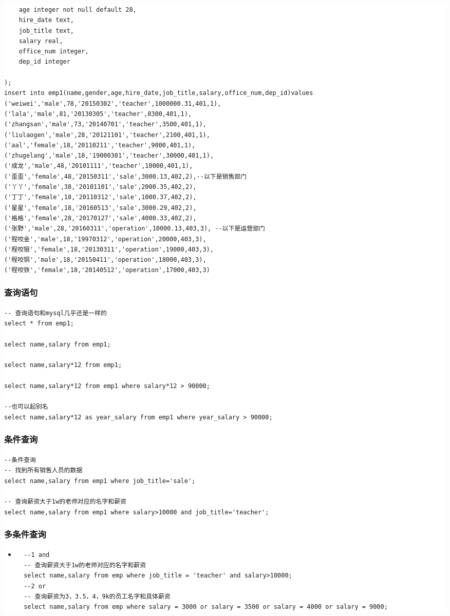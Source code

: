 ```mysql
    age integer not null default 28,
    hire_date text,
    job_title text,
    salary real,
    office_num integer,
    dep_id integer

);
insert into emp1(name,gender,age,hire_date,job_title,salary,office_num,dep_id)values
('weiwei','male',78,'20150302','teacher',1000000.31,401,1),
('lala','male',81,'20130305','teacher',8300,401,1),
('zhangsan','male',73,'20140701','teacher',3500,401,1),
('liulaogen','male',28,'20121101','teacher',2100,401,1),
('aal','female',18,'20110211','teacher',9000,401,1),
('zhugelang','male',18,'19000301','teacher',30000,401,1),
('成龙','male',48,'20101111','teacher',10000,401,1),
('歪歪','female',48,'20150311','sale',3000.13,402,2),--以下是销售部门
('丫丫','female',38,'20101101','sale',2000.35,402,2),
('丁丁','female',18,'20110312','sale',1000.37,402,2),
('星星','female',18,'20160513','sale',3000.29,402,2),
('格格','female',28,'20170127','sale',4000.33,402,2),
('张野','male',28,'20160311','operation',10000.13,403,3), --以下是运营部门
('程咬金','male',18,'19970312','operation',20000,403,3),
('程咬银','female',18,'20130311','operation',19000,403,3),
('程咬铜','male',18,'20150411','operation',18000,403,3),
('程咬铁','female',18,'20140512','operation',17000,403,3)

```
### 查询语句  

```mysql
-- 查询语句和mysql几乎还是一样的
select * from emp1;

select name,salary from emp1;

select name,salary*12 from emp1;

select name,salary*12 from emp1 where salary*12 > 90000;

--也可以起别名
select name,salary*12 as year_salary from emp1 where year_salary > 90000;

```  

### 条件查询  
```mysql
--条件查询
-- 找到所有销售人员的数据
select name,salary from emp1 where job_title='sale';

-- 查询薪资大于1w的老师对应的名字和薪资
select name,salary from emp1 where salary>10000 and job_title='teacher';

``` 
### 多条件查询
- ```mysql
    --1 and
    -- 查询薪资大于1w的老师对应的名字和薪资
    select name,salary from emp where job_title = 'teacher' and salary>10000;
    --2 or 
    -- 查询薪资为3，3.5，4，9k的员工名字和具体薪资
    select name,salary from emp where salary = 3000 or salary = 3500 or salary = 4000 or salary = 9000;